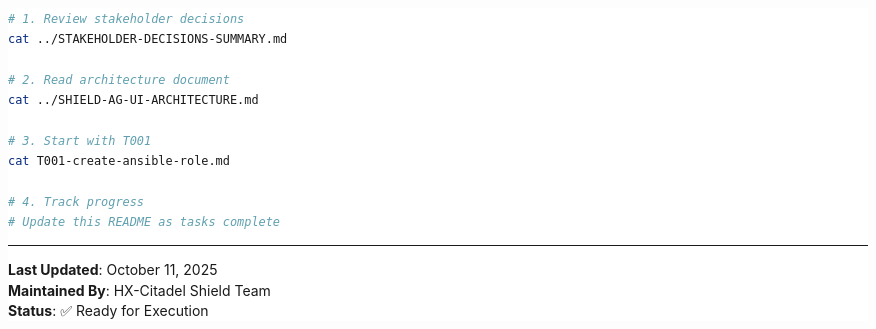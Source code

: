 ```bash
# 1. Review stakeholder decisions
cat ../STAKEHOLDER-DECISIONS-SUMMARY.md

# 2. Read architecture document
cat ../SHIELD-AG-UI-ARCHITECTURE.md

# 3. Start with T001
cat T001-create-ansible-role.md

# 4. Track progress
# Update this README as tasks complete
```

---

**Last Updated**: October 11, 2025  
**Maintained By**: HX-Citadel Shield Team  
**Status**: ✅ Ready for Execution

